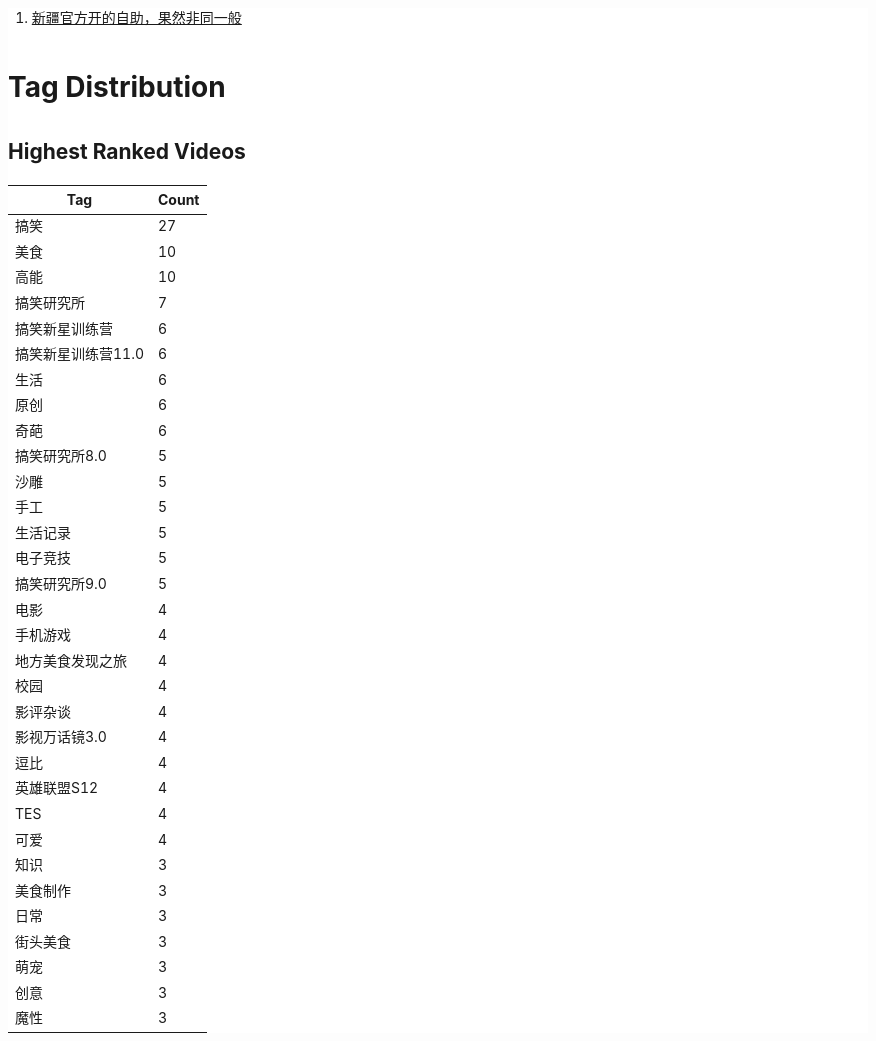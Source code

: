 1. [新疆官方开的自助，果然非同一般](https://www.bilibili.com/video/BV12e4y1v7dD)

# Tag Distribution
## Highest Ranked Videos


| Tag | Count |
| --- | --- |
| 搞笑 | 27 |
| 美食 | 10 |
| 高能 | 10 |
| 搞笑研究所 | 7 |
| 搞笑新星训练营 | 6 |
| 搞笑新星训练营11.0 | 6 |
| 生活 | 6 |
| 原创 | 6 |
| 奇葩 | 6 |
| 搞笑研究所8.0 | 5 |
| 沙雕 | 5 |
| 手工 | 5 |
| 生活记录 | 5 |
| 电子竞技 | 5 |
| 搞笑研究所9.0 | 5 |
| 电影 | 4 |
| 手机游戏 | 4 |
| 地方美食发现之旅 | 4 |
| 校园 | 4 |
| 影评杂谈 | 4 |
| 影视万话镜3.0 | 4 |
| 逗比 | 4 |
| 英雄联盟S12 | 4 |
| TES | 4 |
| 可爱 | 4 |
| 知识 | 3 |
| 美食制作 | 3 |
| 日常 | 3 |
| 街头美食 | 3 |
| 萌宠 | 3 |
| 创意 | 3 |
| 魔性 | 3 |
